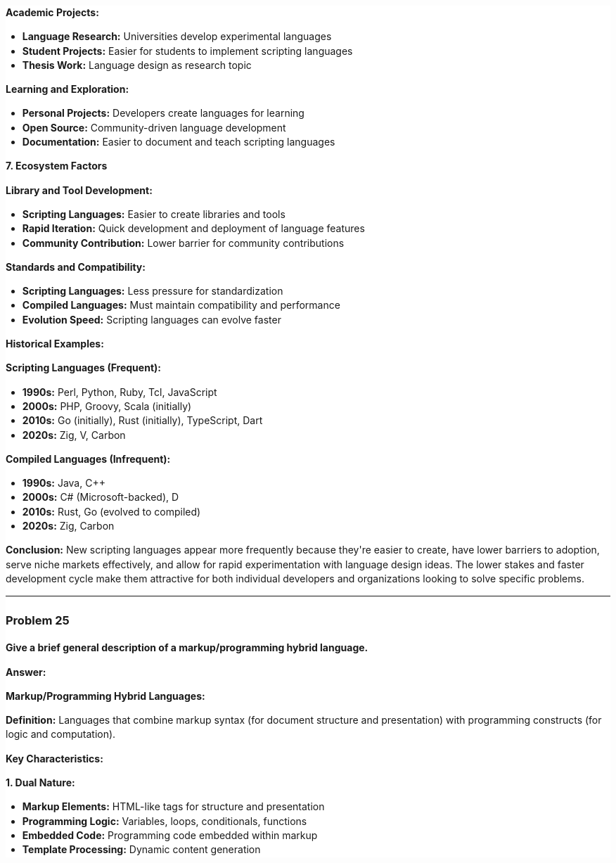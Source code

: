 **Academic Projects:**
- **Language Research:** Universities develop experimental languages
- **Student Projects:** Easier for students to implement scripting languages
- **Thesis Work:** Language design as research topic

**Learning and Exploration:**
- **Personal Projects:** Developers create languages for learning
- **Open Source:** Community-driven language development
- **Documentation:** Easier to document and teach scripting languages

**7. Ecosystem Factors**

**Library and Tool Development:**
- **Scripting Languages:** Easier to create libraries and tools
- **Rapid Iteration:** Quick development and deployment of language features
- **Community Contribution:** Lower barrier for community contributions

**Standards and Compatibility:**
- **Scripting Languages:** Less pressure for standardization
- **Compiled Languages:** Must maintain compatibility and performance
- **Evolution Speed:** Scripting languages can evolve faster

**Historical Examples:**

**Scripting Languages (Frequent):**
- **1990s:** Perl, Python, Ruby, Tcl, JavaScript
- **2000s:** PHP, Groovy, Scala (initially)
- **2010s:** Go (initially), Rust (initially), TypeScript, Dart
- **2020s:** Zig, V, Carbon

**Compiled Languages (Infrequent):**
- **1990s:** Java, C++
- **2000s:** C# (Microsoft-backed), D
- **2010s:** Rust, Go (evolved to compiled)
- **2020s:** Zig, Carbon

**Conclusion:**
New scripting languages appear more frequently because they're easier to create, have lower barriers to adoption, serve niche markets effectively, and allow for rapid experimentation with language design ideas. The lower stakes and faster development cycle make them attractive for both individual developers and organizations looking to solve specific problems.

---

### Problem 25
**Give a brief general description of a markup/programming hybrid language.**

**Answer:**

**Markup/Programming Hybrid Languages:**

**Definition:** Languages that combine markup syntax (for document structure and presentation) with programming constructs (for logic and computation).

**Key Characteristics:**

**1. Dual Nature:**
- **Markup Elements:** HTML-like tags for structure and presentation
- **Programming Logic:** Variables, loops, conditionals, functions
- **Embedded Code:** Programming code embedded within markup
- **Template Processing:** Dynamic content generation
